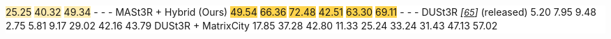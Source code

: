 <td class="ltx_td ltx_align_center" id="S5.T1.9.9.15.6.5" style="background-color:#FFEDB3;"><span class="ltx_text" id="S5.T1.9.9.15.6.5.1" style="background-color:#FFEDB3;">25.25</span></td>
<td class="ltx_td ltx_align_center" id="S5.T1.9.9.15.6.6" style="background-color:#FFEDB3;"><span class="ltx_text" id="S5.T1.9.9.15.6.6.1" style="background-color:#FFEDB3;">40.32</span></td>
<td class="ltx_td ltx_align_center ltx_border_r" id="S5.T1.9.9.15.6.7" style="background-color:#FFEDB3;"><span class="ltx_text" id="S5.T1.9.9.15.6.7.1" style="background-color:#FFEDB3;">49.34</span></td>
<td class="ltx_td ltx_align_center" id="S5.T1.9.9.15.6.8">-</td>
<td class="ltx_td ltx_align_center" id="S5.T1.9.9.15.6.9">-</td>
<td class="ltx_td ltx_align_center" id="S5.T1.9.9.15.6.10">-</td>
</tr>
<tr class="ltx_tr" id="S5.T1.9.9.16.7">
<th class="ltx_td ltx_align_left ltx_th ltx_th_row ltx_border_r" id="S5.T1.9.9.16.7.1"><span class="ltx_text ltx_font_bold" id="S5.T1.9.9.16.7.1.1">MASt3R + Hybrid (Ours)</span></th>
<td class="ltx_td ltx_align_center" id="S5.T1.9.9.16.7.2" style="background-color:#FFD44D;"><span class="ltx_text ltx_font_bold" id="S5.T1.9.9.16.7.2.1" style="background-color:#FFD44D;">49.54</span></td>
<td class="ltx_td ltx_align_center" id="S5.T1.9.9.16.7.3" style="background-color:#FFD44D;"><span class="ltx_text ltx_font_bold" id="S5.T1.9.9.16.7.3.1" style="background-color:#FFD44D;">66.36</span></td>
<td class="ltx_td ltx_align_center ltx_border_r" id="S5.T1.9.9.16.7.4" style="background-color:#FFD44D;"><span class="ltx_text ltx_font_bold" id="S5.T1.9.9.16.7.4.1" style="background-color:#FFD44D;">72.48</span></td>
<td class="ltx_td ltx_align_center" id="S5.T1.9.9.16.7.5" style="background-color:#FFD44D;"><span class="ltx_text ltx_font_bold" id="S5.T1.9.9.16.7.5.1" style="background-color:#FFD44D;">42.51</span></td>
<td class="ltx_td ltx_align_center" id="S5.T1.9.9.16.7.6" style="background-color:#FFD44D;"><span class="ltx_text ltx_font_bold" id="S5.T1.9.9.16.7.6.1" style="background-color:#FFD44D;">63.30</span></td>
<td class="ltx_td ltx_align_center ltx_border_r" id="S5.T1.9.9.16.7.7" style="background-color:#FFD44D;"><span class="ltx_text ltx_font_bold" id="S5.T1.9.9.16.7.7.1" style="background-color:#FFD44D;">69.11</span></td>
<td class="ltx_td ltx_align_center" id="S5.T1.9.9.16.7.8">-</td>
<td class="ltx_td ltx_align_center" id="S5.T1.9.9.16.7.9">-</td>
<td class="ltx_td ltx_align_center" id="S5.T1.9.9.16.7.10">-</td>
</tr>
<tr class="ltx_tr" id="S5.T1.9.9.17.8">
<th class="ltx_td ltx_align_left ltx_th ltx_th_row ltx_border_r ltx_border_t" id="S5.T1.9.9.17.8.1">DUSt3R <cite class="ltx_cite ltx_citemacro_cite">[<a class="ltx_ref" href="https://arxiv.org/html/2504.13157v1#bib.bib65" title=""><span class="ltx_text" style="font-size:90%;">65</span></a>]</cite> (released)</th>
<td class="ltx_td ltx_align_center ltx_border_t" id="S5.T1.9.9.17.8.2">5.20</td>
<td class="ltx_td ltx_align_center ltx_border_t" id="S5.T1.9.9.17.8.3">7.95</td>
<td class="ltx_td ltx_align_center ltx_border_r ltx_border_t" id="S5.T1.9.9.17.8.4">9.48</td>
<td class="ltx_td ltx_align_center ltx_border_t" id="S5.T1.9.9.17.8.5">2.75</td>
<td class="ltx_td ltx_align_center ltx_border_t" id="S5.T1.9.9.17.8.6">5.81</td>
<td class="ltx_td ltx_align_center ltx_border_r ltx_border_t" id="S5.T1.9.9.17.8.7">9.17</td>
<td class="ltx_td ltx_align_center ltx_border_t" id="S5.T1.9.9.17.8.8">29.02</td>
<td class="ltx_td ltx_align_center ltx_border_t" id="S5.T1.9.9.17.8.9">42.16</td>
<td class="ltx_td ltx_align_center ltx_border_t" id="S5.T1.9.9.17.8.10">43.79</td>
</tr>
<tr class="ltx_tr" id="S5.T1.9.9.18.9">
<th class="ltx_td ltx_align_left ltx_th ltx_th_row ltx_border_r" id="S5.T1.9.9.18.9.1">DUSt3R + MatrixCity</th>
<td class="ltx_td ltx_align_center" id="S5.T1.9.9.18.9.2">17.85</td>
<td class="ltx_td ltx_align_center" id="S5.T1.9.9.18.9.3">37.28</td>
<td class="ltx_td ltx_align_center ltx_border_r" id="S5.T1.9.9.18.9.4">42.80</td>
<td class="ltx_td ltx_align_center" id="S5.T1.9.9.18.9.5">11.33</td>
<td class="ltx_td ltx_align_center" id="S5.T1.9.9.18.9.6">25.24</td>
<td class="ltx_td ltx_align_center ltx_border_r" id="S5.T1.9.9.18.9.7">33.24</td>
<td class="ltx_td ltx_align_center" id="S5.T1.9.9.18.9.8">31.43</td>
<td class="ltx_td ltx_align_center" id="S5.T1.9.9.18.9.9">47.13</td>
<td class="ltx_td ltx_align_center" id="S5.T1.9.9.18.9.10">57.02</td>
</tr>